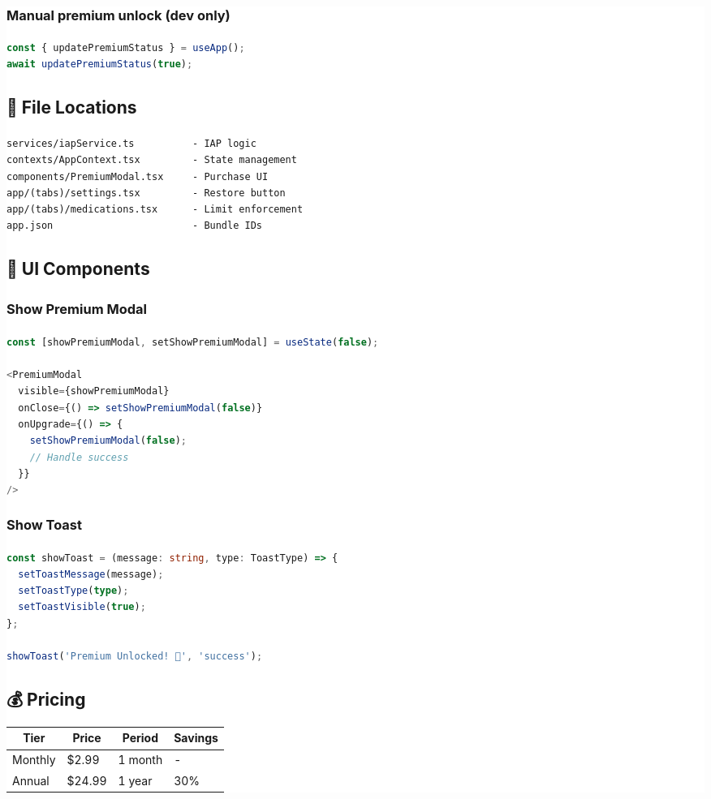 ### Manual premium unlock (dev only)
```typescript
const { updatePremiumStatus } = useApp();
await updatePremiumStatus(true);
```

## 📝 File Locations

```
services/iapService.ts          - IAP logic
contexts/AppContext.tsx         - State management
components/PremiumModal.tsx     - Purchase UI
app/(tabs)/settings.tsx         - Restore button
app/(tabs)/medications.tsx      - Limit enforcement
app.json                        - Bundle IDs
```

## 🎨 UI Components

### Show Premium Modal
```typescript
const [showPremiumModal, setShowPremiumModal] = useState(false);

<PremiumModal
  visible={showPremiumModal}
  onClose={() => setShowPremiumModal(false)}
  onUpgrade={() => {
    setShowPremiumModal(false);
    // Handle success
  }}
/>
```

### Show Toast
```typescript
const showToast = (message: string, type: ToastType) => {
  setToastMessage(message);
  setToastType(type);
  setToastVisible(true);
};

showToast('Premium Unlocked! 🎉', 'success');
```

## 💰 Pricing

| Tier | Price | Period | Savings |
|------|-------|--------|---------|
| Monthly | $2.99 | 1 month | - |
| Annual | $24.99 | 1 year | 30% |
